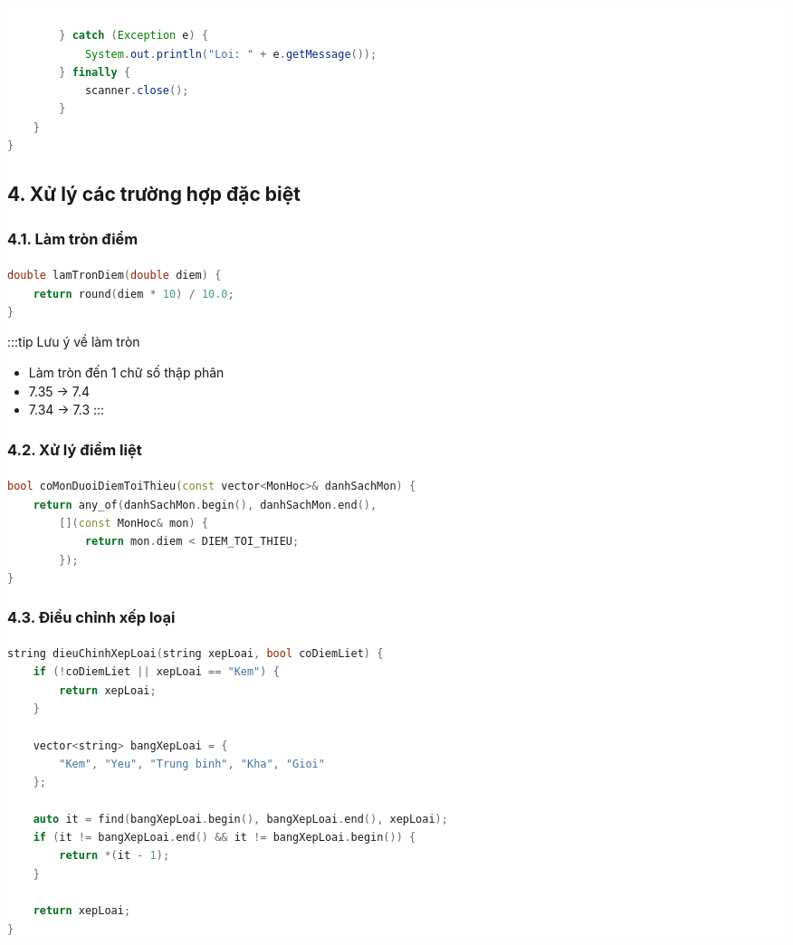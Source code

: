 ```java

        } catch (Exception e) {
            System.out.println("Loi: " + e.getMessage());
        } finally {
            scanner.close();
        }
    }
}
```

## 4. Xử lý các trường hợp đặc biệt

### 4.1. Làm tròn điểm
```cpp
double lamTronDiem(double diem) {
    return round(diem * 10) / 10.0;
}
```

:::tip Lưu ý về làm tròn
- Làm tròn đến 1 chữ số thập phân
- 7.35 → 7.4
- 7.34 → 7.3
:::

### 4.2. Xử lý điểm liệt

```cpp
bool coMonDuoiDiemToiThieu(const vector<MonHoc>& danhSachMon) {
    return any_of(danhSachMon.begin(), danhSachMon.end(),
        [](const MonHoc& mon) {
            return mon.diem < DIEM_TOI_THIEU;
        });
}
```

### 4.3. Điều chỉnh xếp loại

```cpp
string dieuChinhXepLoai(string xepLoai, bool coDiemLiet) {
    if (!coDiemLiet || xepLoai == "Kem") {
        return xepLoai;
    }

    vector<string> bangXepLoai = {
        "Kem", "Yeu", "Trung binh", "Kha", "Gioi"
    };
    
    auto it = find(bangXepLoai.begin(), bangXepLoai.end(), xepLoai);
    if (it != bangXepLoai.end() && it != bangXepLoai.begin()) {
        return *(it - 1);
    }
    
    return xepLoai;
}
```
